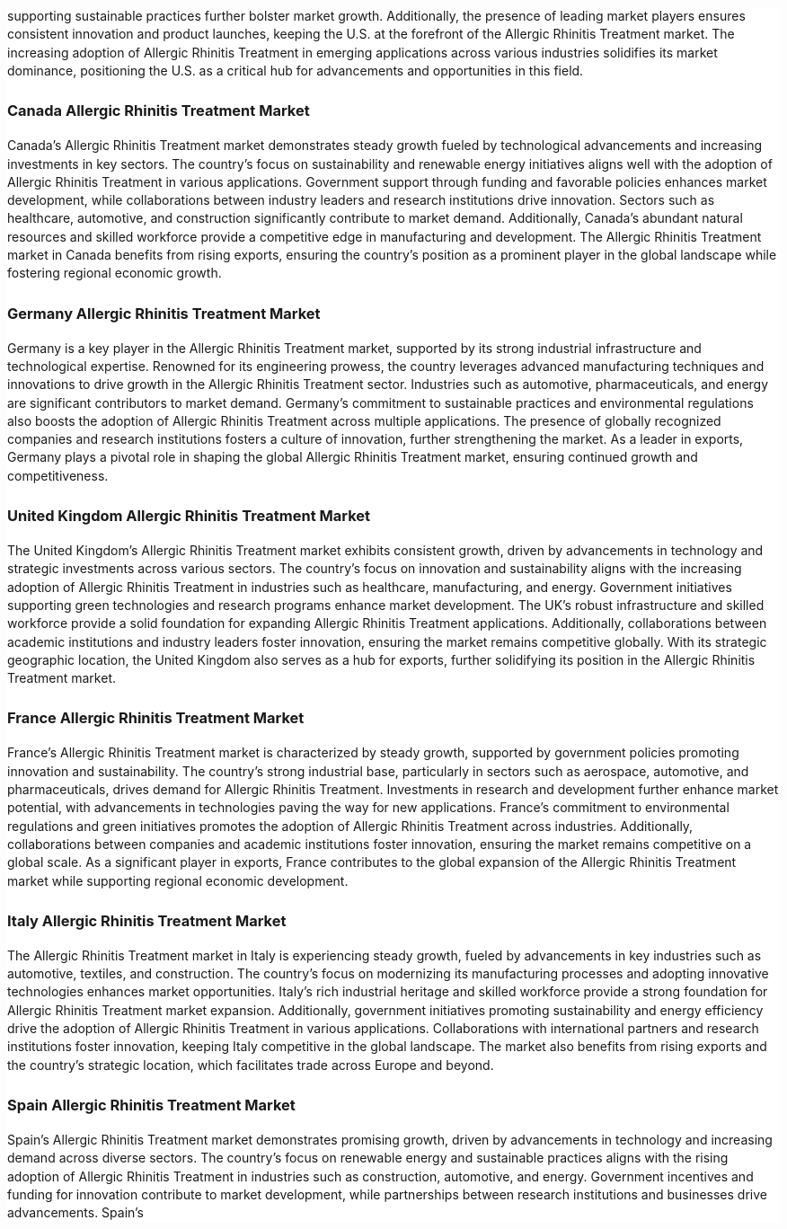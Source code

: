 supporting sustainable practices further bolster market growth. Additionally, the presence of leading market players ensures consistent innovation and product launches, keeping the U.S. at the forefront of the Allergic Rhinitis Treatment market. The increasing adoption of Allergic Rhinitis Treatment in emerging applications across various industries solidifies its market dominance, positioning the U.S. as a critical hub for advancements and opportunities in this field.</p><h3>Canada Allergic Rhinitis Treatment Market</h3><p>Canada&rsquo;s Allergic Rhinitis Treatment market demonstrates steady growth fueled by technological advancements and increasing investments in key sectors. The country&rsquo;s focus on sustainability and renewable energy initiatives aligns well with the adoption of Allergic Rhinitis Treatment in various applications. Government support through funding and favorable policies enhances market development, while collaborations between industry leaders and research institutions drive innovation. Sectors such as healthcare, automotive, and construction significantly contribute to market demand. Additionally, Canada&rsquo;s abundant natural resources and skilled workforce provide a competitive edge in manufacturing and development. The Allergic Rhinitis Treatment market in Canada benefits from rising exports, ensuring the country&rsquo;s position as a prominent player in the global landscape while fostering regional economic growth.</p><h3>Germany Allergic Rhinitis Treatment Market</h3><p>Germany is a key player in the Allergic Rhinitis Treatment market, supported by its strong industrial infrastructure and technological expertise. Renowned for its engineering prowess, the country leverages advanced manufacturing techniques and innovations to drive growth in the Allergic Rhinitis Treatment sector. Industries such as automotive, pharmaceuticals, and energy are significant contributors to market demand. Germany&rsquo;s commitment to sustainable practices and environmental regulations also boosts the adoption of Allergic Rhinitis Treatment across multiple applications. The presence of globally recognized companies and research institutions fosters a culture of innovation, further strengthening the market. As a leader in exports, Germany plays a pivotal role in shaping the global Allergic Rhinitis Treatment market, ensuring continued growth and competitiveness.</p><h3>United Kingdom Allergic Rhinitis Treatment Market</h3><p>The United Kingdom&rsquo;s Allergic Rhinitis Treatment market exhibits consistent growth, driven by advancements in technology and strategic investments across various sectors. The country&rsquo;s focus on innovation and sustainability aligns with the increasing adoption of Allergic Rhinitis Treatment in industries such as healthcare, manufacturing, and energy. Government initiatives supporting green technologies and research programs enhance market development. The UK&rsquo;s robust infrastructure and skilled workforce provide a solid foundation for expanding Allergic Rhinitis Treatment applications. Additionally, collaborations between academic institutions and industry leaders foster innovation, ensuring the market remains competitive globally. With its strategic geographic location, the United Kingdom also serves as a hub for exports, further solidifying its position in the Allergic Rhinitis Treatment market.</p><h3>France Allergic Rhinitis Treatment Market</h3><p>France&rsquo;s Allergic Rhinitis Treatment market is characterized by steady growth, supported by government policies promoting innovation and sustainability. The country&rsquo;s strong industrial base, particularly in sectors such as aerospace, automotive, and pharmaceuticals, drives demand for Allergic Rhinitis Treatment. Investments in research and development further enhance market potential, with advancements in technologies paving the way for new applications. France&rsquo;s commitment to environmental regulations and green initiatives promotes the adoption of Allergic Rhinitis Treatment across industries. Additionally, collaborations between companies and academic institutions foster innovation, ensuring the market remains competitive on a global scale. As a significant player in exports, France contributes to the global expansion of the Allergic Rhinitis Treatment market while supporting regional economic development.</p><h3>Italy Allergic Rhinitis Treatment Market</h3><p>The Allergic Rhinitis Treatment market in Italy is experiencing steady growth, fueled by advancements in key industries such as automotive, textiles, and construction. The country&rsquo;s focus on modernizing its manufacturing processes and adopting innovative technologies enhances market opportunities. Italy&rsquo;s rich industrial heritage and skilled workforce provide a strong foundation for Allergic Rhinitis Treatment market expansion. Additionally, government initiatives promoting sustainability and energy efficiency drive the adoption of Allergic Rhinitis Treatment in various applications. Collaborations with international partners and research institutions foster innovation, keeping Italy competitive in the global landscape. The market also benefits from rising exports and the country&rsquo;s strategic location, which facilitates trade across Europe and beyond.</p><h3>Spain Allergic Rhinitis Treatment Market</h3><p>Spain&rsquo;s Allergic Rhinitis Treatment market demonstrates promising growth, driven by advancements in technology and increasing demand across diverse sectors. The country&rsquo;s focus on renewable energy and sustainable practices aligns with the rising adoption of Allergic Rhinitis Treatment in industries such as construction, automotive, and energy. Government incentives and funding for innovation contribute to market development, while partnerships between research institutions and businesses drive advancements. Spain&rsquo;s